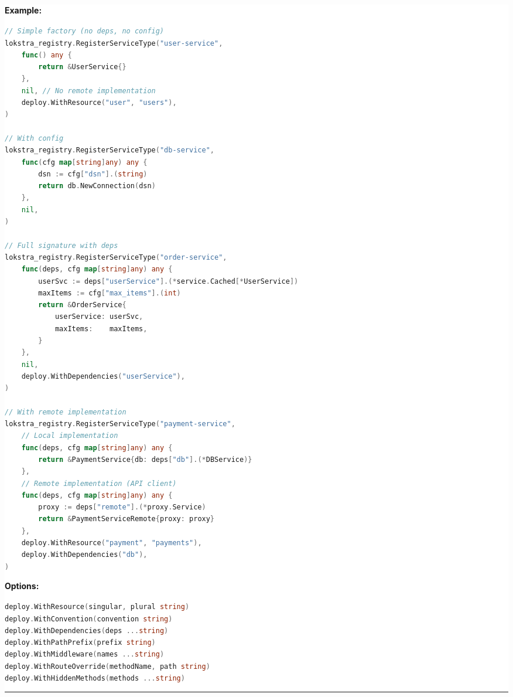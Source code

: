 **Example:**
```go
// Simple factory (no deps, no config)
lokstra_registry.RegisterServiceType("user-service",
    func() any {
        return &UserService{}
    },
    nil, // No remote implementation
    deploy.WithResource("user", "users"),
)

// With config
lokstra_registry.RegisterServiceType("db-service",
    func(cfg map[string]any) any {
        dsn := cfg["dsn"].(string)
        return db.NewConnection(dsn)
    },
    nil,
)

// Full signature with deps
lokstra_registry.RegisterServiceType("order-service",
    func(deps, cfg map[string]any) any {
        userSvc := deps["userService"].(*service.Cached[*UserService])
        maxItems := cfg["max_items"].(int)
        return &OrderService{
            userService: userSvc,
            maxItems:    maxItems,
        }
    },
    nil,
    deploy.WithDependencies("userService"),
)

// With remote implementation
lokstra_registry.RegisterServiceType("payment-service",
    // Local implementation
    func(deps, cfg map[string]any) any {
        return &PaymentService{db: deps["db"].(*DBService)}
    },
    // Remote implementation (API client)
    func(deps, cfg map[string]any) any {
        proxy := deps["remote"].(*proxy.Service)
        return &PaymentServiceRemote{proxy: proxy}
    },
    deploy.WithResource("payment", "payments"),
    deploy.WithDependencies("db"),
)
```

**Options:**
```go
deploy.WithResource(singular, plural string)
deploy.WithConvention(convention string)
deploy.WithDependencies(deps ...string)
deploy.WithPathPrefix(prefix string)
deploy.WithMiddleware(names ...string)
deploy.WithRouteOverride(methodName, path string)
deploy.WithHiddenMethods(methods ...string)
```

---